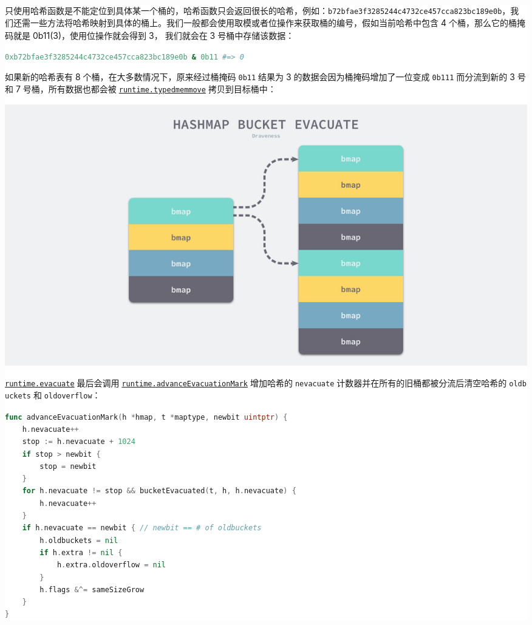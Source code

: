 只使用哈希函数是不能定位到具体某一个桶的，哈希函数只会返回很长的哈希，例如：`b72bfae3f3285244c4732ce457cca823bc189e0b`，我们还需一些方法将哈希映射到具体的桶上。我们一般都会使用取模或者位操作来获取桶的编号，假如当前哈希中包含 4 个桶，那么它的桶掩码就是 0b11(3)，使用位操作就会得到 3， 我们就会在 3 号桶中存储该数据：

```ruby
0xb72bfae3f3285244c4732ce457cca823bc189e0b & 0b11 #=> 0
```

如果新的哈希表有 8 个桶，在大多数情况下，原来经过桶掩码 `0b11` 结果为 3 的数据会因为桶掩码增加了一位变成 `0b111` 而分流到新的 3 号和 7 号桶，所有数据也都会被 [`runtime.typedmemmove`](https://draveness.me/golang/tree/runtime.typedmemmove) 拷贝到目标桶中：

![hashmap-bucket-evacuate](Images/hashmap-bucket-evacuate.png)

[`runtime.evacuate`](https://draveness.me/golang/tree/runtime.evacuate) 最后会调用 [`runtime.advanceEvacuationMark`](https://draveness.me/golang/tree/runtime.advanceEvacuationMark) 增加哈希的 `nevacuate` 计数器并在所有的旧桶都被分流后清空哈希的 `oldbuckets` 和 `oldoverflow`：

```go
func advanceEvacuationMark(h *hmap, t *maptype, newbit uintptr) {
	h.nevacuate++
	stop := h.nevacuate + 1024
	if stop > newbit {
		stop = newbit
	}
	for h.nevacuate != stop && bucketEvacuated(t, h, h.nevacuate) {
		h.nevacuate++
	}
	if h.nevacuate == newbit { // newbit == # of oldbuckets
		h.oldbuckets = nil
		if h.extra != nil {
			h.extra.oldoverflow = nil
		}
		h.flags &^= sameSizeGrow
	}
}
```
